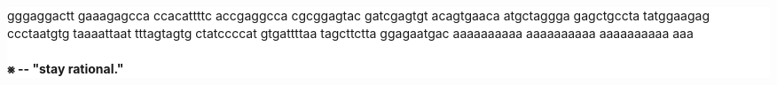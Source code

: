 gggaggactt gaaagagcca ccacattttc accgaggcca cgcggagtac gatcgagtgt
acagtgaaca atgctaggga gagctgccta tatggaagag ccctaatgtg taaaattaat
tttagtagtg ctatccccat gtgattttaa tagcttctta ggagaatgac aaaaaaaaaa
aaaaaaaaaa aaaaaaaaaa aaa

#### ⨳ -- "stay rational."

[^1]: [ncbi](https://www.ncbi.nlm.nih.gov/nuccore/1798174254#sequence_NC_045512.2)
